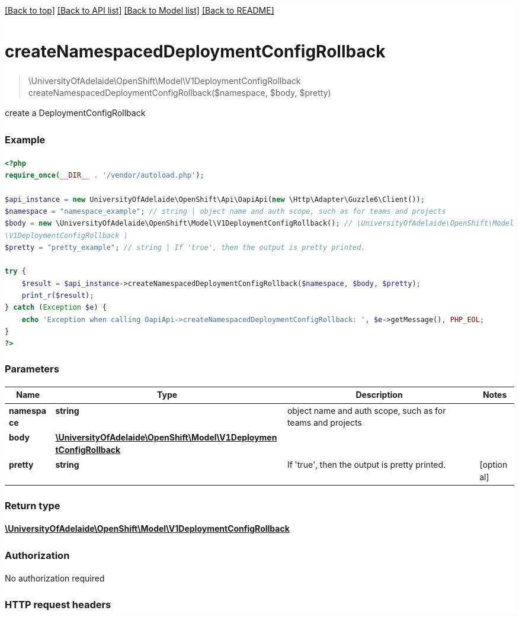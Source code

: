[[Back to top]](#) [[Back to API list]](../../README.md#documentation-for-api-endpoints) [[Back to Model list]](../../README.md#documentation-for-models) [[Back to README]](../../README.md)

# **createNamespacedDeploymentConfigRollback**
> \UniversityOfAdelaide\OpenShift\Model\V1DeploymentConfigRollback createNamespacedDeploymentConfigRollback($namespace, $body, $pretty)



create a DeploymentConfigRollback

### Example
```php
<?php
require_once(__DIR__ . '/vendor/autoload.php');

$api_instance = new UniversityOfAdelaide\OpenShift\Api\OapiApi(new \Http\Adapter\Guzzle6\Client());
$namespace = "namespace_example"; // string | object name and auth scope, such as for teams and projects
$body = new \UniversityOfAdelaide\OpenShift\Model\V1DeploymentConfigRollback(); // \UniversityOfAdelaide\OpenShift\Model\V1DeploymentConfigRollback | 
$pretty = "pretty_example"; // string | If 'true', then the output is pretty printed.

try {
    $result = $api_instance->createNamespacedDeploymentConfigRollback($namespace, $body, $pretty);
    print_r($result);
} catch (Exception $e) {
    echo 'Exception when calling OapiApi->createNamespacedDeploymentConfigRollback: ', $e->getMessage(), PHP_EOL;
}
?>
```

### Parameters

Name | Type | Description  | Notes
------------- | ------------- | ------------- | -------------
 **namespace** | **string**| object name and auth scope, such as for teams and projects |
 **body** | [**\UniversityOfAdelaide\OpenShift\Model\V1DeploymentConfigRollback**](../Model/\UniversityOfAdelaide\OpenShift\Model\V1DeploymentConfigRollback.md)|  |
 **pretty** | **string**| If &#39;true&#39;, then the output is pretty printed. | [optional]

### Return type

[**\UniversityOfAdelaide\OpenShift\Model\V1DeploymentConfigRollback**](../Model/V1DeploymentConfigRollback.md)

### Authorization

No authorization required

### HTTP request headers
